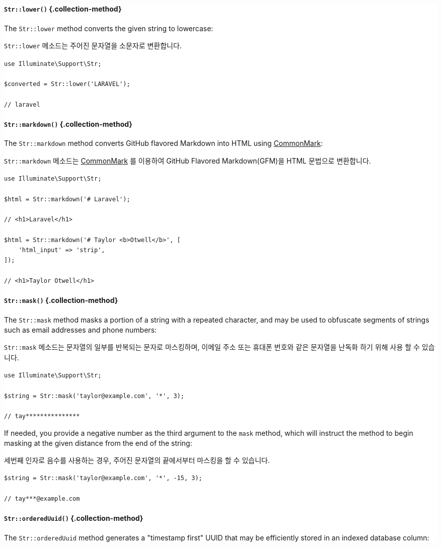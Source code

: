 <a name="method-str-lower"></a>
#### `Str::lower()` {.collection-method}

The `Str::lower` method converts the given string to lowercase:

`Str::lower` 메소드는 주어진 문자열을 소문자로 변환합니다.

    use Illuminate\Support\Str;

    $converted = Str::lower('LARAVEL');

    // laravel

<a name="method-str-markdown"></a>
#### `Str::markdown()` {.collection-method}

The `Str::markdown` method converts GitHub flavored Markdown into HTML using [CommonMark](https://commonmark.thephpleague.com/):

`Str::markdown` 메소드는 [CommonMark](https://commonmark.thephpleague.com/) 를 이용하여 GitHub Flavored Markdown(GFM)을 HTML 문법으로 변환합니다.

    use Illuminate\Support\Str;

    $html = Str::markdown('# Laravel');

    // <h1>Laravel</h1>

    $html = Str::markdown('# Taylor <b>Otwell</b>', [
        'html_input' => 'strip',
    ]);

    // <h1>Taylor Otwell</h1>

<a name="method-str-mask"></a>
#### `Str::mask()` {.collection-method}

The `Str::mask` method masks a portion of a string with a repeated character, and may be used to obfuscate segments of strings such as email addresses and phone numbers:

`Str::mask` 메소드는 문자열의 일부를 반복되는 문자로 마스킹하며, 이메일 주소 또는 휴대폰 번호와 같은 문자열을 난독화 하기 위해 사용 할 수 있습니다.

    use Illuminate\Support\Str;

    $string = Str::mask('taylor@example.com', '*', 3);

    // tay***************

If needed, you provide a negative number as the third argument to the `mask` method, which will instruct the method to begin masking at the given distance from the end of the string:

세번째 인자로 음수를 사용하는 경우, 주어진 문자열의 끝에서부터 마스킹을 할 수 있습니다.

    $string = Str::mask('taylor@example.com', '*', -15, 3);

    // tay***@example.com

<a name="method-str-ordered-uuid"></a>
#### `Str::orderedUuid()` {.collection-method}

The `Str::orderedUuid` method generates a "timestamp first" UUID that may be efficiently stored in an indexed database column:
